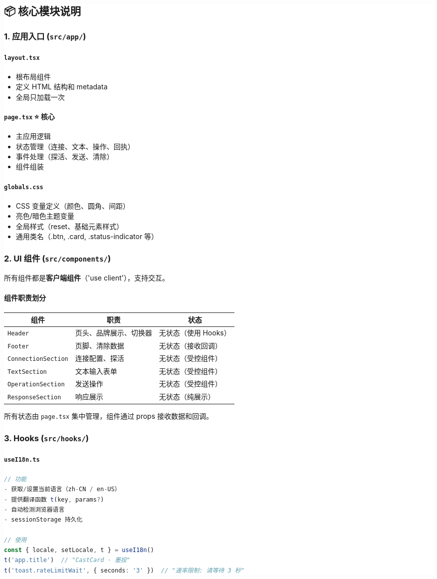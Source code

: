 ## 📦 核心模块说明

### 1. 应用入口 (`src/app/`)

#### `layout.tsx`
- 根布局组件
- 定义 HTML 结构和 metadata
- 全局只加载一次

#### `page.tsx` ⭐ 核心
- 主应用逻辑
- 状态管理（连接、文本、操作、回执）
- 事件处理（探活、发送、清除）
- 组件组装

#### `globals.css`
- CSS 变量定义（颜色、圆角、间距）
- 亮色/暗色主题变量
- 全局样式（reset、基础元素样式）
- 通用类名（.btn, .card, .status-indicator 等）

### 2. UI 组件 (`src/components/`)

所有组件都是**客户端组件**（'use client'），支持交互。

#### 组件职责划分

| 组件 | 职责 | 状态 |
|------|------|------|
| `Header` | 页头、品牌展示、切换器 | 无状态（使用 Hooks） |
| `Footer` | 页脚、清除数据 | 无状态（接收回调） |
| `ConnectionSection` | 连接配置、探活 | 无状态（受控组件） |
| `TextSection` | 文本输入表单 | 无状态（受控组件） |
| `OperationSection` | 发送操作 | 无状态（受控组件） |
| `ResponseSection` | 响应展示 | 无状态（纯展示） |

所有状态由 `page.tsx` 集中管理，组件通过 props 接收数据和回调。

### 3. Hooks (`src/hooks/`)

#### `useI18n.ts`
```typescript
// 功能
- 获取/设置当前语言（zh-CN / en-US）
- 提供翻译函数 t(key, params?)
- 自动检测浏览器语言
- sessionStorage 持久化

// 使用
const { locale, setLocale, t } = useI18n()
t('app.title')  // "CastCard · 墨投"
t('toast.rateLimitWait', { seconds: '3' })  // "速率限制: 请等待 3 秒"
```
